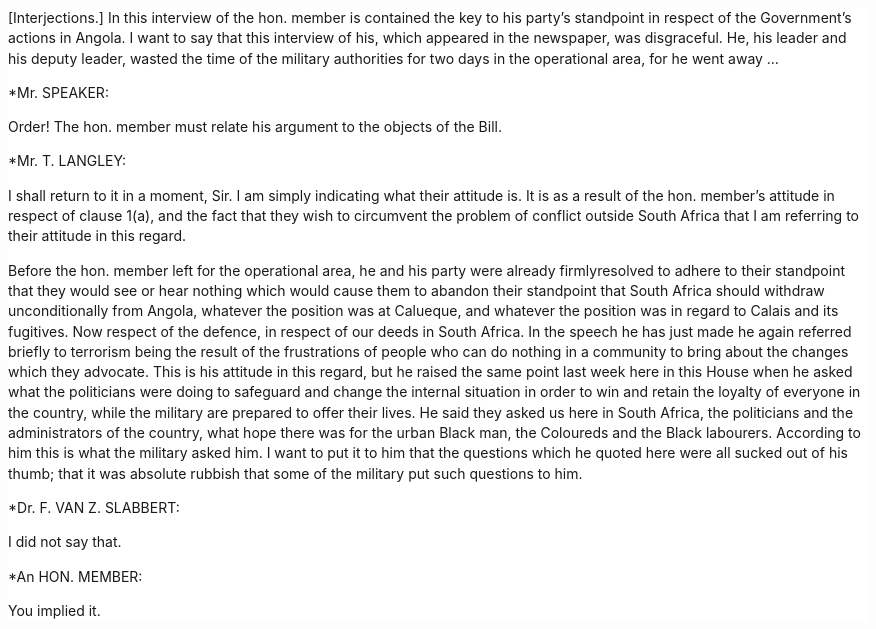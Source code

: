 <p>[Interjections.] In this interview of the hon. member is contained the key to his party&#x2019;s <span class="col_433-434" refersTo="page_0233"/>standpoint in respect of the Government&#x2019;s actions in Angola. I want to say that this interview of his, which appeared in the newspaper, was disgraceful. He, his leader and his deputy leader, wasted the time of the military authorities for two days in the operational area, for he went away &#x2026;</p>

</speech>

<speech by="#speaker">

<from>*Mr. <person refersTo="hansard_za">SPEAKER</person>:</from>

<p>Order! The hon. member must relate his argument to the objects of the Bill.</p>

</speech>

<speech by="#langley">

<from>*Mr. <person refersTo="hansard_za">T. LANGLEY</person>:</from>

<p>I shall return to it in a moment, Sir. I am simply indicating what their attitude is. It is as a result of the hon. member&#x2019;s attitude in respect of clause 1(a), and the fact that they wish to circumvent the problem of conflict outside South Africa that I am referring to their attitude in this regard.</p>

<p>Before the hon. member left for the operational area, he and his party were already firmlyresolved to adhere to their standpoint that they would see or hear nothing which would cause them to abandon their standpoint that South Africa should withdraw unconditionally from Angola, whatever the position was at Calueque, and whatever the position was in regard to Calais and its fugitives. Now respect of the defence, in respect of our deeds in South Africa. In the speech he has just made he again referred briefly to terrorism being the result of the frustrations of people who can do nothing in a community to bring about the changes which they advocate. This is his attitude in this regard, but he raised the same point last week here in this House when he asked what the politicians were doing to safeguard and change the internal situation in order to win and retain the loyalty of everyone in the country, while the military are prepared to offer their lives. He said they asked us here in South Africa, the politicians and the administrators of the country, what hope there was for the urban Black man, the Coloureds and the Black labourers. According to him this is what the military asked him. I want to put it to him that the questions which he quoted here were all sucked out of his thumb; that it was absolute rubbish that some of the military put such questions to him.</p>

</speech>

<speech by="#slabbert">

<from>*Dr. <person refersTo="hansard_za">F. VAN Z. SLABBERT</person>:</from>

<p>I did not say that.</p>

</speech>

<speech by="#hon_member">

<from>*An <person refersTo="hansard_za">HON. MEMBER</person>:</from>

<p>You implied it.</p>

</speech>

<speech by="#langley">
